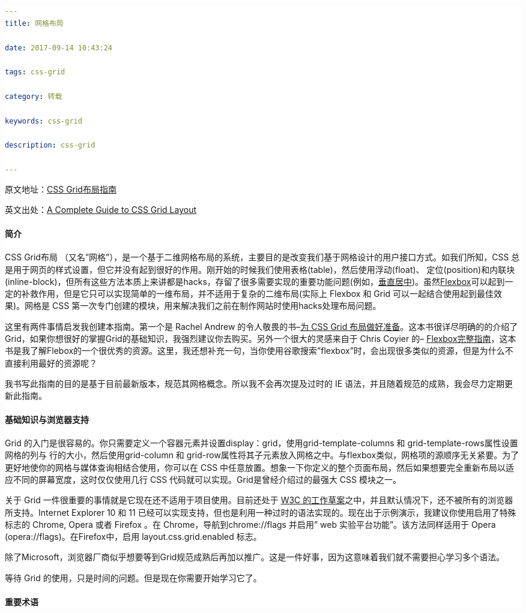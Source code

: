 ```yaml
---
title: 网格布局

date: 2017-09-14 10:43:24

tags: css-grid

category: 转载

keywords: css-grid

description: css-grid

---
```


原文地址：[CSS Grid布局指南](http://www.w3cplus.com/css3/a-complete-guide-css-grid-layout.html)

英文出处：[A Complete Guide to CSS Grid Layout](http://chris.house/blog/a-complete-guide-css-grid-layout/)

#### 简介

CSS Grid布局 （又名”网格”），是一个基于二维网格布局的系统，主要目的是改变我们基于网格设计的用户接口方式。如我们所知，CSS 总是用于网页的样式设置，但它并没有起到很好的作用。刚开始的时候我们使用表格(table)，然后使用浮动(float)、 定位(position)和内联块(inline-block)，但所有这些方法本质上来讲都是hacks，存留了很多需要实现的重要功能问题(例如，[垂直居中](http://www.w3cplus.com/blog/tags/357.html))。虽然[Flexbox](http://www.w3cplus.com/blog/tags/157.html)可以起到一定的补救作用，但是它只可以实现简单的一维布局，并不适用于复杂的二维布局(实际上 Flexbox 和 Grid 可以一起结合使用起到最佳效果)。网格是 CSS 第一次专门创建的模块，用来解决我们之前在制作网站时使用hacks处理布局问题。

这里有两件事情启发我创建本指南。第一个是 Rachel Andrew 的令人敬畏的书–[为 CSS Grid 布局做好准备](http://abookapart.com/products/get-ready-for-css-grid-layout)。这本书很详尽明确的的介绍了Grid，如果你想很好的掌握Grid的基础知识，我强烈建议你去购买。另外一个很大的灵感来自于 Chris Coyier 的– [Flexbox完整指南](http://www.w3cplus.com/css3/a-guide-to-flexbox-new.html)，这本书是我了解Flebox的一个很优秀的资源。这里，我还想补充一句，当你使用谷歌搜索”flexbox”时，会出现很多类似的资源，但是为什么不直接利用最好的资源呢？

我书写此指南的目的是基于目前最新版本，规范其网格概念。所以我不会再次提及过时的 IE 语法，并且随着规范的成熟，我会尽力定期更新此指南。

#### 基础知识与浏览器支持

Grid 的入门是很容易的。你只需要定义一个容器元素并设置display：grid，使用grid-template-columns 和 grid-template-rows属性设置网格的列与 行的大小，然后使用grid-column 和 grid-row属性将其子元素放入网格之中。与flexbox类似，网格项的源顺序无关紧要。为了更好地使你的网格与媒体查询相结合使用，你可以在 CSS 中任意放置。想象一下你定义的整个页面布局，然后如果想要完全重新布局以适应不同的屏幕宽度，这时仅仅使用几行 CSS 代码就可以实现。Grid是曾经介绍过的最强大 CSS 模块之一。

关于 Grid 一件很重要的事情就是它现在还不适用于项目使用。目前还处于 [W3C 的工作草案](https://www.w3.org/TR/css-grid-1/)之中，并且默认情况下，还不被所有的浏览器所支持。Internet Explorer 10 和 11 已经可以实现支持，但也是利用一种过时的语法实现的。现在出于示例演示，我建议你使用启用了特殊标志的 Chrome, Opera 或者 Firefox 。在 Chrome，导航到chrome://flags 并启用” web 实验平台功能”。该方法同样适用于 Opera (opera://flags)。在Firefox中，启用 layout.css.grid.enabled 标志。

<iframe src="http://caniuse.com/css-grid/embed" frameborder="0" width="100%" height="413px"></iframe>

除了Microsoft，浏览器厂商似乎想要等到Grid规范成熟后再加以推广。这是一件好事，因为这意味着我们就不需要担心学习多个语法。

等待 Grid 的使用，只是时间的问题。但是现在你需要开始学习它了。

#### 重要术语

